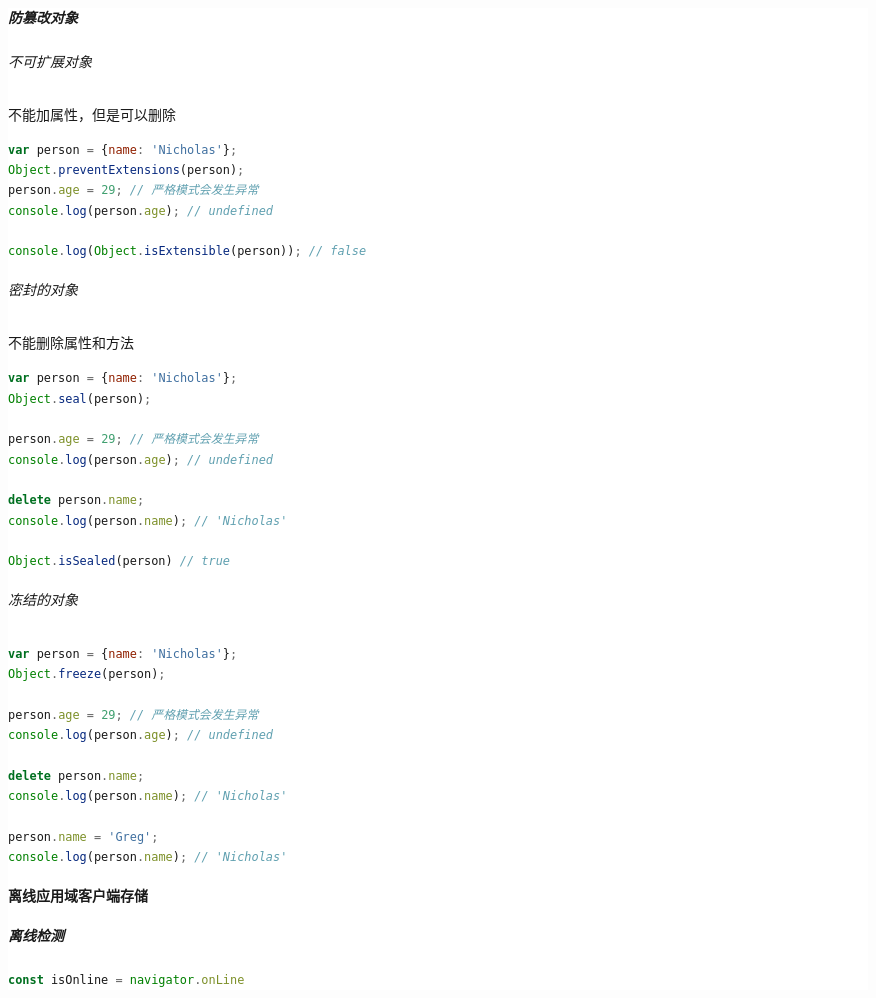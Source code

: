 ##### 防篡改对象

###### 不可扩展对象

不能加属性，但是可以删除

```javascript
var person = {name: 'Nicholas'};
Object.preventExtensions(person);
person.age = 29; // 严格模式会发生异常
console.log(person.age); // undefined

console.log(Object.isExtensible(person)); // false
```

###### 密封的对象

不能删除属性和方法

```javascript
var person = {name: 'Nicholas'};
Object.seal(person);

person.age = 29; // 严格模式会发生异常
console.log(person.age); // undefined

delete person.name;
console.log(person.name); // 'Nicholas'

Object.isSealed(person) // true
```

###### 冻结的对象

```javascript
var person = {name: 'Nicholas'};
Object.freeze(person);

person.age = 29; // 严格模式会发生异常
console.log(person.age); // undefined

delete person.name;
console.log(person.name); // 'Nicholas'

person.name = 'Greg';
console.log(person.name); // 'Nicholas'
```

#### 离线应用域客户端存储

##### 离线检测

```javascript
const isOnline = navigator.onLine
```
